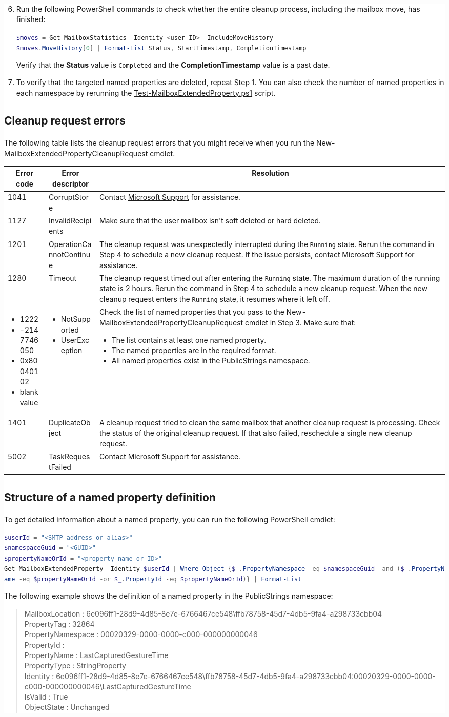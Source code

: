 6. Run the following PowerShell commands to check whether the entire cleanup process, including the mailbox move, has finished:

   ```PowerShell
   $moves = Get-MailboxStatistics -Identity <user ID> -IncludeMoveHistory
   $moves.MoveHistory[0] | Format-List Status, StartTimestamp, CompletionTimestamp 
   ```

   Verify that the **Status** value is `Completed` and the **CompletionTimestamp** value is a past date.

7. To verify that the targeted named properties are deleted, repeat Step 1. You can also check the number of named properties in each namespace by rerunning the [Test-MailboxExtendedProperty.ps1](https://microsoft.github.io/CSS-Exchange/M365/Test-MailboxExtendedProperty/) script.

## Cleanup request errors

The following table lists the cleanup request errors that you might receive when you run the New-MailboxExtendedPropertyCleanupRequest cmdlet.

| **Error code** | **Error descriptor** | **Resolution** |
|-|-|-|
|    1041 | CorruptStore | Contact [Microsoft Support](https://support.microsoft.com/contactus/) for assistance. |
|    1127 | InvalidRecipients | Make sure that the user mailbox isn't soft deleted or hard deleted. |
|    1201 | OperationCannotContinue | The cleanup request was unexpectedly interrupted during the `Running` state. Rerun the command in Step 4 to schedule a new cleanup request. If the issue persists, contact [Microsoft Support](https://support.microsoft.com/contactus/) for assistance. |
|    1280 | Timeout | The cleanup request timed out after entering the `Running` state. The maximum duration of the running state is 2 hours. Rerun the command in [Step 4](#step-4) to schedule a new cleanup request. When the new cleanup request enters the `Running` state, it resumes where it left off. |
| <ul><li>1222</li><li>-2147746050</li><li>0x80040102</li><li>blank value</li></ul> | <ul><li>NotSupported</li><li>UserException</li></ul> | Check the list of named properties that you pass to the New-MailboxExtendedPropertyCleanupRequest cmdlet in [Step 3](#step-3). Make sure that:<ul><li>The list contains at least one named property.</li><li>The named properties are in the required format.</li><li>All named properties exist in the PublicStrings namespace. </li></ul> |
| 1401 | DuplicateObject | A cleanup request tried to clean the same mailbox that another cleanup request is processing. Check the status of the original cleanup request. If that also failed, reschedule a single new cleanup request. |
| 5002 | TaskRequestFailed | Contact [Microsoft Support](https://support.microsoft.com/contactus/) for assistance. |

## Structure of a named property definition

To get detailed information about a named property, you can run the following PowerShell cmdlet:

```PowerShell
$userId = "<SMTP address or alias>"
$namespaceGuid = "<GUID>"
$propertyNameOrId = "<property name or ID>"
Get-MailboxExtendedProperty -Identity $userId | Where-Object {$_.PropertyNamespace -eq $namespaceGuid -and ($_.PropertyName -eq $propertyNameOrId -or $_.PropertyId -eq $propertyNameOrId)} | Format-List
```

The following example shows the definition of a named property in the PublicStrings namespace:

> MailboxLocation : 6e096ff1-28d9-4d85-8e7e-6766467ce548\ffb78758-45d7-4db5-9fa4-a298733cbb04  
> PropertyTag : 32864  
> PropertyNamespace : 00020329-0000-0000-c000-000000000046  
> PropertyId :  
> PropertyName : LastCapturedGestureTime  
> PropertyType : StringProperty  
> Identity : 6e096ff1-28d9-4d85-8e7e-6766467ce548\ffb78758-45d7-4db5-9fa4-a298733cbb04:00020329-0000-0000-c000-000000000046\LastCapturedGestureTime  
> IsValid : True  
> ObjectState : Unchanged  
